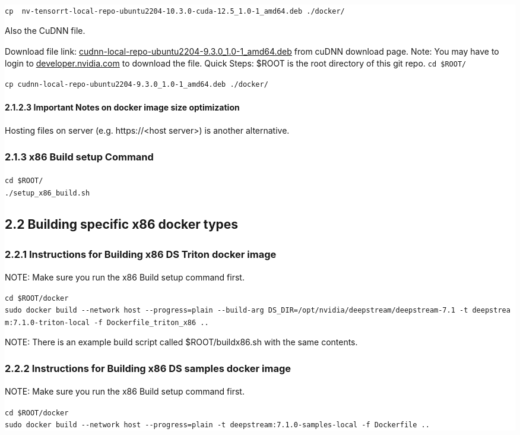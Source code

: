 ``cp  nv-tensorrt-local-repo-ubuntu2204-10.3.0-cuda-12.5_1.0-1_amd64.deb ./docker/``

Also the CuDNN file.

Download file link: [cudnn-local-repo-ubuntu2204-9.3.0_1.0-1_amd64.deb](https://developer.download.nvidia.com/compute/cudnn/9.3.0/local_installers/cudnn-local-repo-ubuntu2204-9.3.0_1.0-1_amd64.deb) from cuDNN download page.
Note: You may have to login to [developer.nvidia.com](https://developer.nvidia.com/) to download the file.
Quick Steps:
$ROOT is the root directory of this git repo.
``cd $ROOT/``

``cp cudnn-local-repo-ubuntu2204-9.3.0_1.0-1_amd64.deb ./docker/``

#### 2.1.2.3 Important Notes on docker image size optimization

Hosting files on server (e.g. https://\<host server\>) is another alternative.

### 2.1.3 x86 Build setup Command

```
cd $ROOT/
./setup_x86_build.sh

```

## 2.2 Building specific x86 docker types

### 2.2.1 Instructions for Building x86 DS Triton docker image

NOTE: Make sure you run the x86 Build setup command first.

```
cd $ROOT/docker
sudo docker build --network host --progress=plain --build-arg DS_DIR=/opt/nvidia/deepstream/deepstream-7.1 -t deepstream:7.1.0-triton-local -f Dockerfile_triton_x86 ..

```
NOTE: There is an example build script called $ROOT/buildx86.sh with the same contents.
  
### 2.2.2 Instructions for Building x86 DS samples docker image

NOTE: Make sure you run the x86 Build setup command first.

```
cd $ROOT/docker
sudo docker build --network host --progress=plain -t deepstream:7.1.0-samples-local -f Dockerfile ..

```
